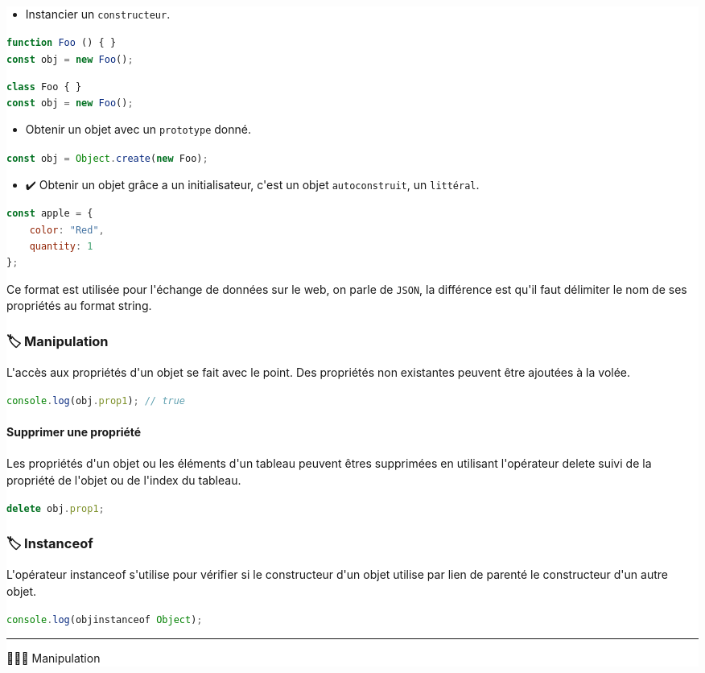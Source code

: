 * Instancier un `constructeur`.

```js
function Foo () { }
const obj = new Foo();
```

```js
class Foo { }
const obj = new Foo();
```

* Obtenir un objet avec un `prototype` donné.

```js
const obj = Object.create(new Foo);
```

* ✔️ Obtenir un objet grâce a un initialisateur, c'est un objet `autoconstruit`, un `littéral`.

```js
const apple = {
    color: "Red",
    quantity: 1
};
```

Ce format est utilisée pour l'échange de données sur le web, on parle de `JSON`, la différence est qu'il faut délimiter le nom de ses propriétés au format string.

### 🏷️ **Manipulation**

L'accès aux propriétés d'un objet se fait avec le point. Des propriétés non existantes peuvent être ajoutées à la volée.

```js
console.log(obj.prop1); // true
```

#### Supprimer une propriété

Les propriétés d'un objet ou les éléments d'un tableau peuvent êtres supprimées en utilisant l'opérateur delete suivi de la propriété de l'objet ou de l'index du tableau.

```js
delete obj.prop1;
```

### 🏷️ **Instanceof**

L'opérateur instanceof s'utilise pour vérifier si le constructeur d'un objet utilise par lien de parenté le constructeur d'un autre objet.

```js
console.log(objinstanceof Object);
```
___

👨🏻‍💻 Manipulation

